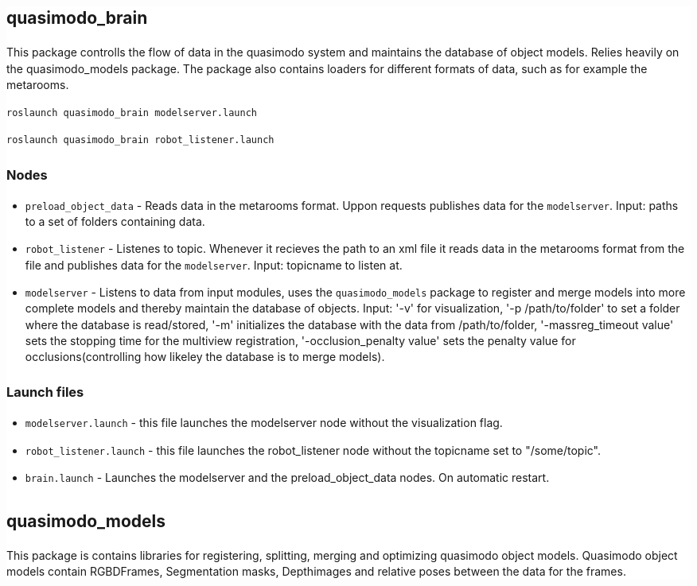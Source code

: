 ## quasimodo_brain

This package controlls the flow of data in the quasimodo system and maintains the database of object models. Relies heavily on the quasimodo_models package. The package also contains loaders for different formats of data, such as for example the metarooms.
```
roslaunch quasimodo_brain modelserver.launch
```

```
roslaunch quasimodo_brain robot_listener.launch
```

### Nodes

* `preload_object_data` - Reads data in the metarooms format. Uppon requests publishes data for the `modelserver`. Input: paths to a set of folders containing data. 


* `robot_listener` - Listenes to topic. Whenever it recieves the path to an xml file it reads data in the metarooms format from the file and publishes data for the `modelserver`. Input: topicname to listen at. 


* `modelserver` - Listens to data from input modules, uses the `quasimodo_models` package to register and merge models into more complete models and thereby maintain the database of objects. Input: '-v' for visualization, '-p /path/to/folder' to set a folder where the database is read/stored, '-m' initializes the database with the data from /path/to/folder, '-massreg_timeout value' sets the stopping time for the multiview registration, '-occlusion_penalty value' sets the penalty value for occlusions(controlling how likeley the database is to merge models).

### Launch files

* `modelserver.launch` - this file launches the modelserver node without the visualization flag.

* `robot_listener.launch` - this file launches the robot_listener node without the topicname set to "/some/topic".

* `brain.launch` - Launches the modelserver and the preload_object_data nodes. On automatic restart.

## quasimodo_models

This package is contains libraries for registering, splitting, merging and optimizing quasimodo object models. Quasimodo object models contain RGBDFrames, Segmentation masks, Depthimages and relative poses between the data for the frames.
